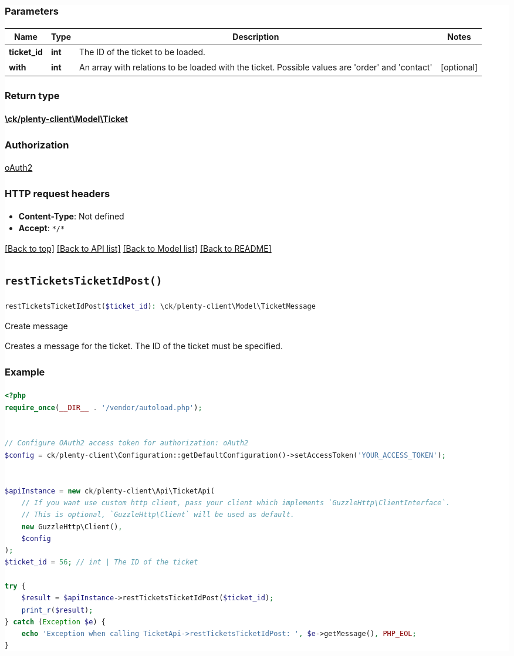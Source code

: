 ### Parameters

| Name | Type | Description  | Notes |
| ------------- | ------------- | ------------- | ------------- |
| **ticket_id** | **int**| The ID of the ticket to be loaded. | |
| **with** | **int**| An array with relations to be loaded with the ticket. Possible values are &#39;order&#39; and &#39;contact&#39; | [optional] |

### Return type

[**\ck/plenty-client\Model\Ticket**](../Model/Ticket.md)

### Authorization

[oAuth2](../../README.md#oAuth2)

### HTTP request headers

- **Content-Type**: Not defined
- **Accept**: `*/*`

[[Back to top]](#) [[Back to API list]](../../README.md#endpoints)
[[Back to Model list]](../../README.md#models)
[[Back to README]](../../README.md)

## `restTicketsTicketIdPost()`

```php
restTicketsTicketIdPost($ticket_id): \ck/plenty-client\Model\TicketMessage
```

Create message

Creates a message for the ticket. The ID of the ticket must be specified.

### Example

```php
<?php
require_once(__DIR__ . '/vendor/autoload.php');


// Configure OAuth2 access token for authorization: oAuth2
$config = ck/plenty-client\Configuration::getDefaultConfiguration()->setAccessToken('YOUR_ACCESS_TOKEN');


$apiInstance = new ck/plenty-client\Api\TicketApi(
    // If you want use custom http client, pass your client which implements `GuzzleHttp\ClientInterface`.
    // This is optional, `GuzzleHttp\Client` will be used as default.
    new GuzzleHttp\Client(),
    $config
);
$ticket_id = 56; // int | The ID of the ticket

try {
    $result = $apiInstance->restTicketsTicketIdPost($ticket_id);
    print_r($result);
} catch (Exception $e) {
    echo 'Exception when calling TicketApi->restTicketsTicketIdPost: ', $e->getMessage(), PHP_EOL;
}
```
